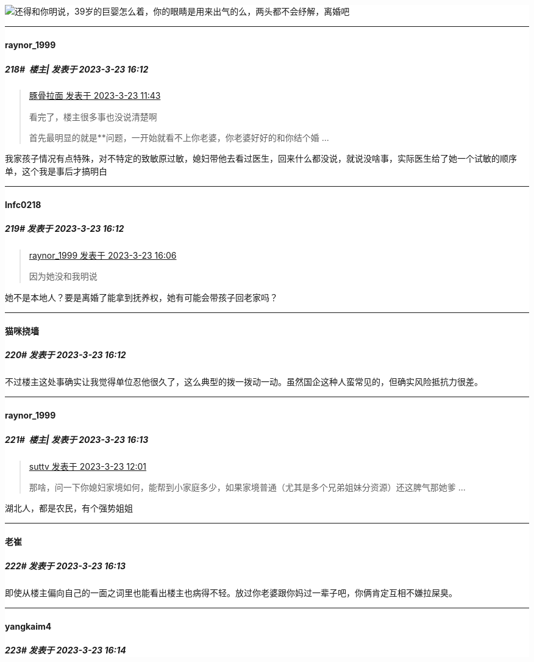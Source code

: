 <img src="https://static.saraba1st.com/image/smiley/face2017/125.png" referrerpolicy="no-referrer">还得和你明说，39岁的巨婴怎么着，你的眼睛是用来出气的么，两头都不会纾解，离婚吧


*****

####  raynor_1999  
##### 218#         楼主| 发表于 2023-3-23 16:12

<blockquote><a href="httphttps://bbs.saraba1st.com/2b/forum.php?mod=redirect&amp;goto=findpost&amp;pid=60191768&amp;ptid=2125458" target="_blank">豚骨拉面 发表于 2023-3-23 11:43</a>

看完了，楼主很多事也没说清楚啊

首先最明显的就是**问题，一开始就看不上你老婆，你老婆好好的和你结个婚 ...</blockquote>
我家孩子情况有点特殊，对不特定的致敏原过敏，媳妇带他去看过医生，回来什么都没说，就说没啥事，实际医生给了她一个试敏的顺序单，这个我是事后才搞明白

*****

####  lnfc0218  
##### 219#       发表于 2023-3-23 16:12

<blockquote><a href="httphttps://bbs.saraba1st.com/2b/forum.php?mod=redirect&amp;goto=findpost&amp;pid=60195246&amp;ptid=2125458" target="_blank">raynor_1999 发表于 2023-3-23 16:06</a>

因为她没和我明说</blockquote>
她不是本地人？要是离婚了能拿到抚养权，她有可能会带孩子回老家吗？

*****

####  猫咪挠墙  
##### 220#       发表于 2023-3-23 16:12

不过楼主这处事确实让我觉得单位忍他很久了，这么典型的拨一拨动一动。虽然国企这种人蛮常见的，但确实风险抵抗力很差。

*****

####  raynor_1999  
##### 221#         楼主| 发表于 2023-3-23 16:13

<blockquote><a href="httphttps://bbs.saraba1st.com/2b/forum.php?mod=redirect&amp;goto=findpost&amp;pid=60192064&amp;ptid=2125458" target="_blank">suttv 发表于 2023-3-23 12:01</a>

那啥，问一下你媳妇家境如何，能帮到小家庭多少，如果家境普通（尤其是多个兄弟姐妹分资源）还这脾气那她爹 ...</blockquote>
湖北人，都是农民，有个强势姐姐

*****

####  老崔  
##### 222#       发表于 2023-3-23 16:13

即使从楼主偏向自己的一面之词里也能看出楼主也病得不轻。放过你老婆跟你妈过一辈子吧，你俩肯定互相不嫌拉屎臭。

*****

####  yangkaim4  
##### 223#       发表于 2023-3-23 16:14
